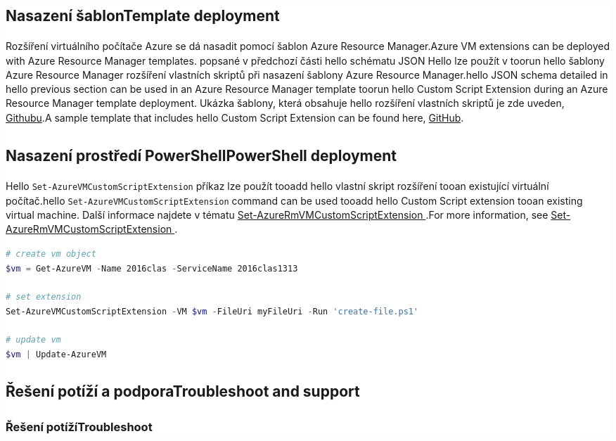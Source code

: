 ## <a name="template-deployment"></a><span data-ttu-id="d4b8f-141">Nasazení šablon</span><span class="sxs-lookup"><span data-stu-id="d4b8f-141">Template deployment</span></span>

<span data-ttu-id="d4b8f-142">Rozšíření virtuálního počítače Azure se dá nasadit pomocí šablon Azure Resource Manager.</span><span class="sxs-lookup"><span data-stu-id="d4b8f-142">Azure VM extensions can be deployed with Azure Resource Manager templates.</span></span> <span data-ttu-id="d4b8f-143">popsané v předchozí části hello schématu JSON Hello lze použít v toorun hello šablony Azure Resource Manager rozšíření vlastních skriptů při nasazení šablony Azure Resource Manager.</span><span class="sxs-lookup"><span data-stu-id="d4b8f-143">hello JSON schema detailed in hello previous section can be used in an Azure Resource Manager template toorun hello Custom Script Extension during an Azure Resource Manager template deployment.</span></span> <span data-ttu-id="d4b8f-144">Ukázka šablony, která obsahuje hello rozšíření vlastních skriptů je zde uveden, [Githubu](https://github.com/Microsoft/dotnet-core-sample-templates/tree/master/dotnet-core-music-windows).</span><span class="sxs-lookup"><span data-stu-id="d4b8f-144">A sample template that includes hello Custom Script Extension can be found here, [GitHub](https://github.com/Microsoft/dotnet-core-sample-templates/tree/master/dotnet-core-music-windows).</span></span>

## <a name="powershell-deployment"></a><span data-ttu-id="d4b8f-145">Nasazení prostředí PowerShell</span><span class="sxs-lookup"><span data-stu-id="d4b8f-145">PowerShell deployment</span></span>

<span data-ttu-id="d4b8f-146">Hello `Set-AzureVMCustomScriptExtension` příkaz lze použít tooadd hello vlastní skript rozšíření tooan existující virtuální počítač.</span><span class="sxs-lookup"><span data-stu-id="d4b8f-146">hello `Set-AzureVMCustomScriptExtension` command can be used tooadd hello Custom Script extension tooan existing virtual machine.</span></span> <span data-ttu-id="d4b8f-147">Další informace najdete v tématu [Set-AzureRmVMCustomScriptExtension ](https://docs.microsoft.com/en-us/powershell/resourcemanager/azurerm.compute/v2.1.0/set-azurermvmcustomscriptextension).</span><span class="sxs-lookup"><span data-stu-id="d4b8f-147">For more information, see [Set-AzureRmVMCustomScriptExtension ](https://docs.microsoft.com/en-us/powershell/resourcemanager/azurerm.compute/v2.1.0/set-azurermvmcustomscriptextension).</span></span>

```powershell
# create vm object
$vm = Get-AzureVM -Name 2016clas -ServiceName 2016clas1313

# set extension
Set-AzureVMCustomScriptExtension -VM $vm -FileUri myFileUri -Run 'create-file.ps1'

# update vm
$vm | Update-AzureVM
```

## <a name="troubleshoot-and-support"></a><span data-ttu-id="d4b8f-148">Řešení potíží a podpora</span><span class="sxs-lookup"><span data-stu-id="d4b8f-148">Troubleshoot and support</span></span>

### <a name="troubleshoot"></a><span data-ttu-id="d4b8f-149">Řešení potíží</span><span class="sxs-lookup"><span data-stu-id="d4b8f-149">Troubleshoot</span></span>

